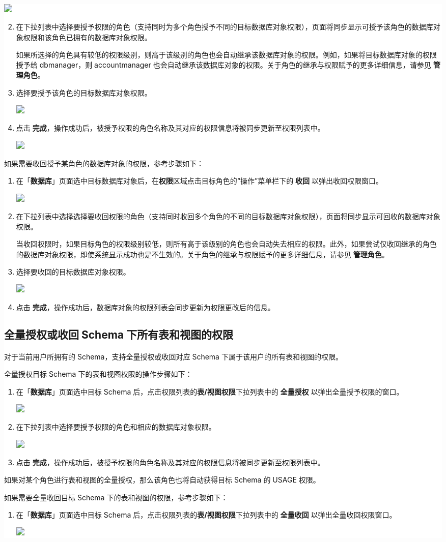    <img src="https://pdb-doc.oss-cn-beijing.aliyuncs.com/coc-pic/v1/grant-to-role.png" scope="external" />

2. 在下拉列表中选择要授予权限的角色（支持同时为多个角色授予不同的目标数据库对象权限），页面将同步显示可授予该角色的数据库对象权限和该角色已拥有的数据库对象权限。

   如果所选择的角色具有较低的权限级别，则高于该级别的角色也会自动继承该数据库对象的权限。例如，如果将目标数据库对象的权限授予给 dbmanager，则 accountmanager 也会自动继承该数据库对象的权限。关于角色的继承与权限赋予的更多详细信息，请参见 **管理角色**。

3. 选择要授予该角色的目标数据库对象权限。

   <img src="https://pdb-doc.oss-cn-beijing.aliyuncs.com/coc-pic/v1/grant-db-privileges.png" scope="external" />

4. 点击 **完成**，操作成功后，被授予权限的角色名称及其对应的权限信息将被同步更新至权限列表中。

   <img src="https://pdb-doc.oss-cn-beijing.aliyuncs.com/coc-pic/v1/privileges-list.png" scope="external" />

如果需要收回授予某角色的数据库对象的权限，参考步骤如下：
1. 在「**数据库**」页面选中目标数据库对象后，在**权限**区域点击目标角色的“操作”菜单栏下的 **收回** 以弹出收回权限窗口。

   <img src="https://pdb-doc.oss-cn-beijing.aliyuncs.com/coc-pic/v1/revoke-privileges.png" scope="external" />

2. 在下拉列表中选择选择要收回权限的角色（支持同时收回多个角色的不同的目标数据库对象权限），页面将同步显示可回收的数据库对象权限。

   当收回权限时，如果目标角色的权限级别较低，则所有高于该级别的角色也会自动失去相应的权限。此外，如果尝试仅收回继承的角色的数据库对象权限，即使系统显示成功也是不生效的。关于角色的继承与权限赋予的更多详细信息，请参见 **管理角色**。

3. 选择要收回的目标数据库对象权限。

   <img src="https://pdb-doc.oss-cn-beijing.aliyuncs.com/coc-pic/v1/select-db-privileges-to-revoke.png" scope="external" />

4. 点击 **完成**，操作成功后，数据库对象的权限列表会同步更新为权限更改后的信息。

## 全量授权或收回 Schema 下所有表和视图的权限

对于当前用户所拥有的 Schema，支持全量授权或收回对应 Schema 下属于该用户的所有表和视图的权限。

全量授权目标 Schema 下的表和视图权限的操作步骤如下：
1. 在「**数据库**」页面选中目标 Schema 后，点击权限列表的**表/视图权限**下拉列表中的 **全量授权** 以弹出全量授予权限的窗口。

   <img src="https://pdb-doc.oss-cn-beijing.aliyuncs.com/coc-pic/v1/schema-grant-all.png" scope="external" />

2. 在下拉列表中选择要授予权限的角色和相应的数据库对象权限。

   <img src="https://pdb-doc.oss-cn-beijing.aliyuncs.com/coc-pic/v1/select-to-grant-schema-all.png" scope="external" />

3. 点击 **完成**，操作成功后，被授予权限的角色名称及其对应的权限信息将被同步更新至权限列表中。


<note type="tip">
    <p>如果对某个角色进行表和视图的全量授权，那么该角色也将自动获得目标 Schema 的 USAGE 权限。</p>   
</note>

如果需要全量收回目标 Schema 下的表和视图的权限，参考步骤如下：
1. 在「**数据库**」页面选中目标 Schema 后，点击权限列表的**表/视图权限**下拉列表中的 **全量收回** 以弹出全量收回权限窗口。

   <img src="https://pdb-doc.oss-cn-beijing.aliyuncs.com/coc-pic/v1/schema-revoke-full.png" scope="external" />
